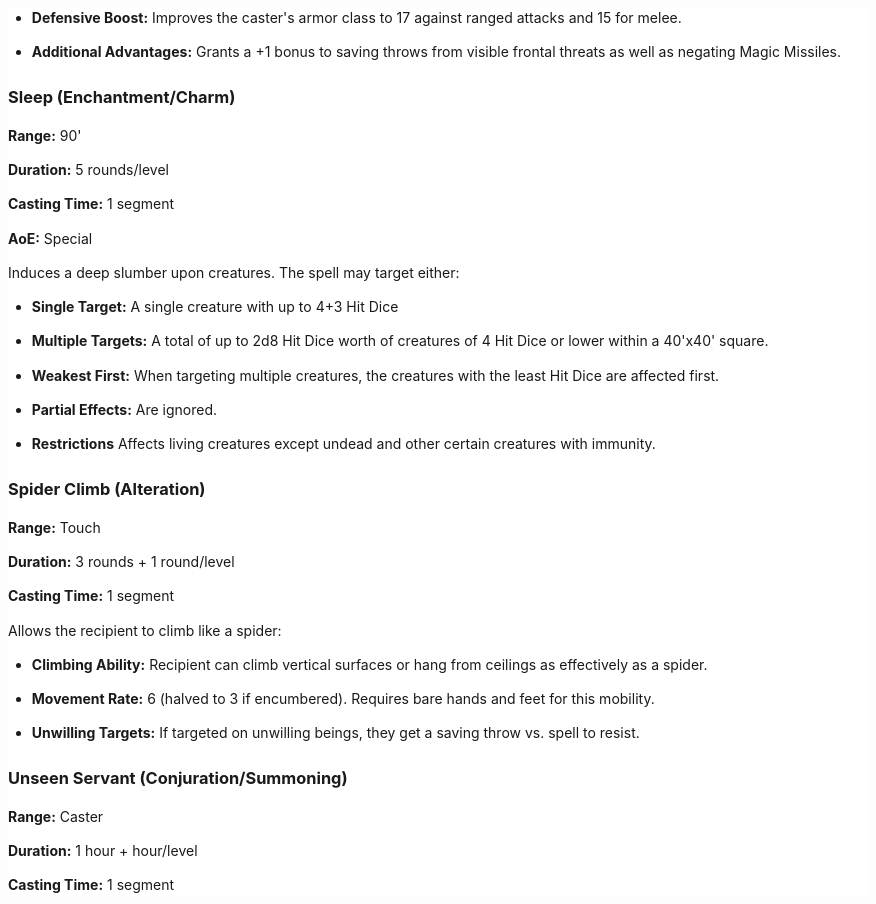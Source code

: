 - **Defensive Boost:** Improves the caster's armor class to 17 against
  ranged attacks and 15 for melee.

- **Additional Advantages:** Grants a +1 bonus to saving throws from
  visible frontal threats as well as negating Magic Missiles.

### <span id="spells#chaos#level1#sleep">Sleep (Enchantment/Charm)</span>

**Range:** 90'

**Duration:** 5 rounds/level

**Casting Time:** 1 segment

**AoE:** Special

Induces a deep slumber upon creatures. The spell may target either:

- **Single Target:** A single creature with up to 4+3 Hit Dice

- **Multiple Targets:** A total of up to 2d8 Hit Dice worth of creatures of 4 Hit Dice or lower within a 40'x40' square. 

- **Weakest First:** When targeting multiple creatures, the creatures with the least Hit Dice are affected first.

- **Partial Effects:** Are ignored.

- **Restrictions** Affects living creatures except undead and other certain creatures with immunity.

### <span id="spells#chaos#level1#spiderclimb">Spider Climb (Alteration)</span>

**Range:** Touch

**Duration:** 3 rounds + 1 round/level

**Casting Time:** 1 segment

Allows the recipient to climb like a spider:

- **Climbing Ability:** Recipient can climb vertical surfaces or hang
from ceilings as effectively as a spider.

- **Movement Rate:** 6 (halved to 3 if encumbered). Requires bare hands
and feet for this mobility.

- **Unwilling Targets:** If targeted on unwilling beings, they get a
saving throw vs. spell to resist.

### <span id="spells#chaos#level1#unseenservant">Unseen Servant (Conjuration/Summoning)</span>

**Range:** Caster

**Duration:** 1 hour + hour/level

**Casting Time:** 1 segment
